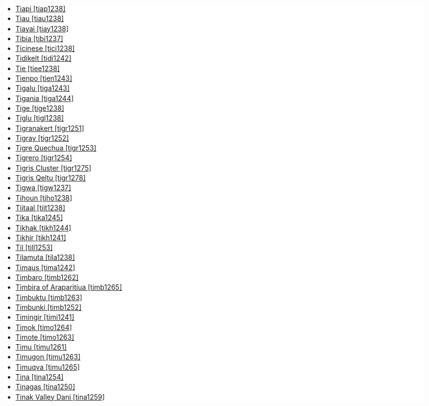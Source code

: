 - [Tiapi [tiap1238]](tree/atla1278/mela1257/temn1245/land1256/tiap1238/md.ini)
- [Tiau [tiau1238]](tree/nucl1709/cent2116/asma1256/asma1257/cita1246/cita1245/tiau1238/md.ini)
- [Tiayai [tiay1238]](tree/timo1261/alor1249/nucl1821/alor1250/abui1242/kama1365/tiay1238/md.ini)
- [Tibia [tibi1237]](tree/aust1307/mala1545/land1261/bida1239/bida1240/cent2415/biat1246/tibi1237/md.ini)
- [Ticinese [tici1238]](tree/indo1319/clas1257/ital1284/lati1262/lati1263/impe1234/roma1334/ital1285/west2813/shif1234/nort3208/gall1279/piem1239/lomb1257/tici1238/md.ini)
- [Tidikelt [tidi1242]](tree/afro1255/berb1260/grea1296/zena1250/moza1250/tidi1241/tidi1242/md.ini)
- [Tie [tiee1238]](tree/cent2225/sara1341/sbbo1237/nucl1719/sara1349/sara1318/barh1234/sara1348/sara1321/tiee1238/md.ini)
- [Tienpo [tien1243]](tree/krua1234/grea1300/west2485/greb1258/greb1257/greb1256/nort3193/nort2810/tien1243/md.ini)
- [Tigalu [tiga1243]](tree/drav1251/sout3133/sout3138/tami1291/tami1292/tami1293/tami1294/tami1297/tami1298/tami1299/tami1300/tami1289/tiga1243/md.ini)
- [Tigania [tiga1244]](tree/atla1278/volt1241/benu1247/bant1294/sout3152/narr1281/east2731/nort3203/cent2274/east2901/nort3413/nith1234/meru1245/tiga1244/md.ini)
- [Tige [tige1238]](tree/atla1278/volt1241/benu1247/bant1294/nort3168/tika1246/tige1238/md.ini)
- [Tiglu [tigl1238]](tree/krua1234/east2415/bete1265/west2489/godi1239/tigl1238/md.ini)
- [Tigranakert [tigr1251]](tree/indo1319/clas1257/arme1241/east2768/homs1234/mush1240/tigr1251/md.ini)
- [Tigray [tigr1252]](tree/kuna1268/tigr1252/md.ini)
- [Tigre Quechua [tigr1253]](tree/quec1387/colo1257/ecua1249/imba1241/colo1258/orie1242/past1249/nort2973/tigr1253/md.ini)
- [Tigrero [tigr1254]](tree/guah1252/nucl1828/guah1253/guah1254/guah1255/tigr1254/md.ini)
- [Tigris Cluster [tigr1275]](tree/afro1255/semi1276/west2786/cent2236/arab1394/arab1395/east2729/meso1252/tigr1275/md.ini)
- [Tigris Qeltu [tigr1278]](tree/afro1255/semi1276/west2786/cent2236/arab1394/arab1395/east2729/qelt1235/nort3142/tigr1278/md.ini)
- [Tigwa [tigw1237]](tree/aust1307/mala1545/grea1284/mano1276/cent2255/east2778/east2742/cent2088/mati1250/tigw1237/md.ini)
- [Tihoun [tiho1238]](tree/atla1278/volt1241/nort3149/gura1261/cent2243/nort2777/bwam1248/otiv1239/nucl1743/otiv1240/bial1238/tiho1238/md.ini)
- [Tiitaal [tiit1238]](tree/atla1278/volt1241/nort3149/buak1234/adam1257/goul1243/goul1244/zank1234/kula1285/gula1265/tiit1238/md.ini)
- [Tika [tika1245]](tree/kuna1268/tika1245/md.ini)
- [Tikhak [tikh1244]](tree/sino1245/brah1260/kony1246/kony1249/tang1379/tikh1243/nucl1787/tikh1244/md.ini)
- [Tikhir [tikh1241]](tree/sino1245/kuki1245/anga1312/aoic1235/yimc1239/yimc1240/tikh1241/md.ini)
- [Til [till1253]](tree/atla1278/volt1241/benu1247/bant1294/sout3152/narr1281/bant1295/maka1327/kwak1266/till1253/md.ini)
- [Tilamuta [tila1238]](tree/aust1307/mala1545/grea1284/goro1257/goro1273/goro1259/tila1238/md.ini)
- [Timaus [tima1242]](tree/aust1307/mala1545/timo1265/rote1234/west2955/deng1254/uabm1238/nort3357/uabm1237/tima1242/md.ini)
- [Timbaro [timb1262]](tree/afro1255/cush1243/east2699/high1285/sida1247/hadi1241/kamb1318/kamb1316/timb1262/md.ini)
- [Timbira of Araparitíua [timb1265]](tree/nucl1710/jeee1236/cerr1237/jese1235/core1264/timb1253/krey1238/timb1265/md.ini)
- [Timbuktu [timb1263]](tree/afro1255/berb1260/tuar1240/sout3263/tama1365/timb1263/md.ini)
- [Timbunki [timb1252]](tree/nucl1709/cent2120/jimi1245/mari1435/timb1252/md.ini)
- [Timingir [timi1241]](tree/nucl1708/komb1276/arap1279/bumb1241/timi1241/md.ini)
- [Timok [timo1264]](tree/indo1319/clas1257/balt1263/slav1255/sout3147/west2804/sout1528/shto1241/news1236/timo1264/md.ini)
- [Timote [timo1263]](tree/timo1237/timo1263/md.ini)
- [Timu [timu1261]](tree/aust1307/mala1545/bima1248/flor1240/sumb1242/hawu1234/sabu1255/timu1261/md.ini)
- [Timugon [timu1263]](tree/aust1307/mala1545/nort3253/saba1285/sout3154/grea1294/muru1275/nort3186/lowl1273/timu1262/timu1263/md.ini)
- [Timuqva [timu1265]](tree/timu1245/timu1265/md.ini)
- [Tina [tina1254]](tree/afro1255/semi1276/west2786/cent2236/nort3165/aram1259/impe1236/midd1367/east2680/cent2217/nort3241/assy1241/sapn1238/tina1254/md.ini)
- [Tinagas [tina1250]](tree/aust1307/mala1545/nort3253/saba1285/sout3154/grea1293/dusu1277/kada1292/sugu1244/sugu1243/tina1250/md.ini)
- [Tinak Valley Dani [tina1259]](tree/nucl1709/dani1287/cent2233/west2594/tina1259/md.ini)